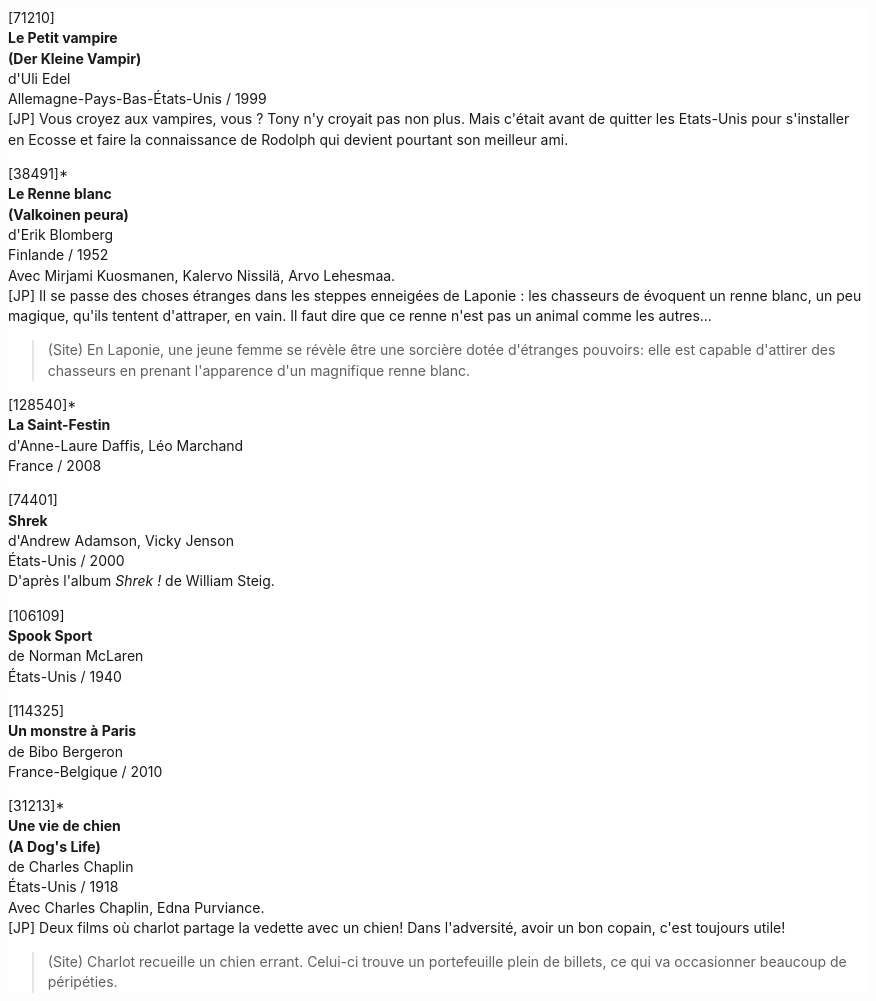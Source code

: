 [71210]  
**Le Petit vampire**  
**(Der Kleine Vampir)**  
d'Uli Edel  
Allemagne-Pays-Bas-États-Unis / 1999  
[JP] Vous croyez aux vampires, vous ? Tony n'y croyait pas non plus. Mais c'était avant de quitter les Etats-Unis pour s'installer en Ecosse et faire la connaissance de Rodolph qui devient pourtant son meilleur ami.

[38491]*  
**Le Renne blanc**  
**(Valkoinen peura)**  
d'Erik Blomberg  
Finlande / 1952  
Avec Mirjami Kuosmanen, Kalervo Nissilä, Arvo Lehesmaa.  
[JP] Il se passe des choses étranges dans les steppes enneigées de Laponie : les chasseurs de évoquent un renne blanc, un peu magique, qu'ils tentent d'attraper, en vain. Il faut dire que ce renne n'est pas un animal comme les autres...

> (Site) En Laponie, une jeune femme se révèle être une sorcière dotée d'étranges pouvoirs: elle est capable d'attirer des chasseurs en prenant l'apparence d'un magnifique renne blanc.

[128540]*  
**La Saint-Festin**  
d'Anne-Laure Daffis, Léo Marchand  
France / 2008

[74401]  
**Shrek**  
d'Andrew Adamson, Vicky Jenson  
États-Unis / 2000  
D'après l'album _Shrek !_ de William Steig.

[106109]  
**Spook Sport**  
de Norman McLaren  
États-Unis / 1940

[114325]  
**Un monstre à Paris**  
de Bibo Bergeron  
France-Belgique / 2010

[31213]*  
**Une vie de chien**  
**(A Dog's Life)**  
de Charles Chaplin  
États-Unis / 1918  
Avec Charles Chaplin, Edna Purviance.  
[JP] Deux films où charlot partage la vedette avec un chien! Dans l'adversité, avoir un bon copain, c'est toujours utile!

> (Site) Charlot recueille un chien errant. Celui-ci trouve un portefeuille plein de billets, ce qui va occasionner beaucoup de péripéties.
